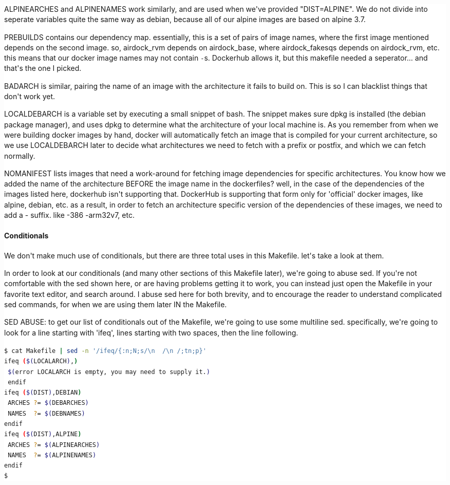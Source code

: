 ALPINEARCHES and ALPINENAMES work similarly, and are used when we've provided "DIST=ALPINE". We do not divide into seperate variables quite the same way as debian, because all of our alpine images are based on alpine 3.7.

PREBUILDS contains our dependency map. essentially, this is a set of pairs of image names, where the first image mentioned depends on the second image. so, airdock_rvm depends on airdock_base, where airdock_fakesqs depends on airdock_rvm, etc.  this means that our docker image names may not contain `-`s. Dockerhub allows it, but this makefile needed a seperator... and that's the one I picked.

BADARCH is similar, pairing the name of an image with the architecture it fails to build on. This is so I can blacklist things that don't work yet.

LOCALDEBARCH is a variable set by executing a small snippet of bash. The snippet makes sure dpkg is installed (the debian package manager), and uses dpkg to determine what the architecture of your local machine is. As you remember from when we were building docker images by hand, docker will automatically fetch an image that is compiled for your current architecture, so we use LOCALDEBARCH later to decide what architectures we need to fetch with a prefix or postfix, and which we can fetch normally.

NOMANIFEST lists images that need a work-around for fetching image dependencies for specific architectures. You know how we added the name of the architecture BEFORE the image name in the dockerfiles? well, in the case of the dependencies of the images listed here, dockerhub isn't supporting that. DockerHub is supporting that form only for 'official' docker images, like alpine, debian, etc. as a result, in order to fetch an architecture specific version of the dependencies of these images, we need to add a -<arch> suffix. like -386 -arm32v7, etc.

#### Conditionals
We don't make much use of conditionals, but there are three total uses in this Makefile. let's take a look at them.

In order to look at our conditionals (and many other sections of this Makefile later), we're going to abuse sed. If you're not comfortable with the sed shown here, or are having problems getting it to work, you can instead just open the Makefile in your favorite text editor, and search around. I abuse sed here for both brevity, and to encourage the reader to understand complicated sed commands, for when we are using them later IN the Makefile.

SED ABUSE:
to get our list of conditionals out of the Makefile, we're going to use some multiline sed. specifically, we're going to look for a line starting with 'ifeq', lines starting with two spaces, then the line following.

```bash
$ cat Makefile | sed -n '/ifeq/{:n;N;s/\n  /\n /;tn;p}'
ifeq ($(LOCALARCH),)
 $(error LOCALARCH is empty, you may need to supply it.)
 endif
ifeq ($(DIST),DEBIAN)
 ARCHES ?= $(DEBARCHES)
 NAMES  ?= $(DEBNAMES)
endif
ifeq ($(DIST),ALPINE)
 ARCHES ?= $(ALPINEARCHES)
 NAMES  ?= $(ALPINENAMES)
endif
$
```
